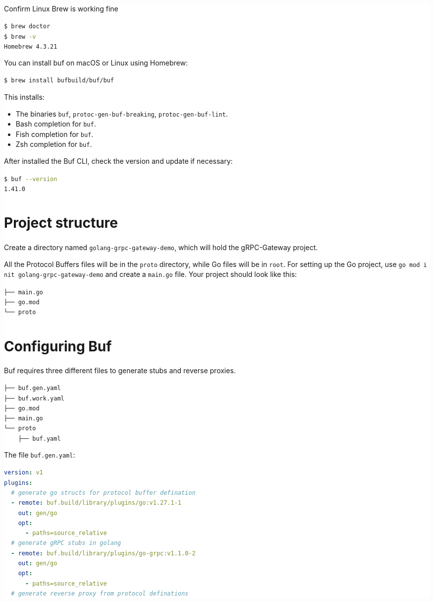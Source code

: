 Confirm Linux Brew is working fine
```bash
$ brew doctor
$ brew -v
Homebrew 4.3.21
```


You can install buf on macOS or Linux using Homebrew:
```bash
$ brew install bufbuild/buf/buf
```

This installs:

* The binaries `buf`, `protoc-gen-buf-breaking`, `protoc-gen-buf-lint`.
* Bash completion for `buf`.
* Fish completion for `buf`.
* Zsh completion for `buf`.


After installed the Buf CLI, check the version and update if necessary:
```bash
$ buf --version
1.41.0
```

# Project structure

Create a directory named `golang-grpc-gateway-demo`, which will hold the gRPC-Gateway project.

All the Protocol Buffers files will be in the `proto` directory, while Go files will be in `root`. For setting up the Go project, use `go mod init golang-grpc-gateway-demo` and create a `main.go` file. Your project should look like this:
```bash
├── main.go
├── go.mod
└── proto
```

# Configuring Buf

Buf requires three different files to generate stubs and reverse proxies.

```bash
├── buf.gen.yaml
├── buf.work.yaml
├── go.mod
├── main.go
└── proto
    ├── buf.yaml
```

The file `buf.gen.yaml`:
```yaml
version: v1
plugins:
  # generate go structs for protocol buffer defination
  - remote: buf.build/library/plugins/go:v1.27.1-1
    out: gen/go
    opt:
      - paths=source_relative
  # generate gRPC stubs in golang
  - remote: buf.build/library/plugins/go-grpc:v1.1.0-2
    out: gen/go
    opt:
      - paths=source_relative
  # generate reverse proxy from protocol definations
```